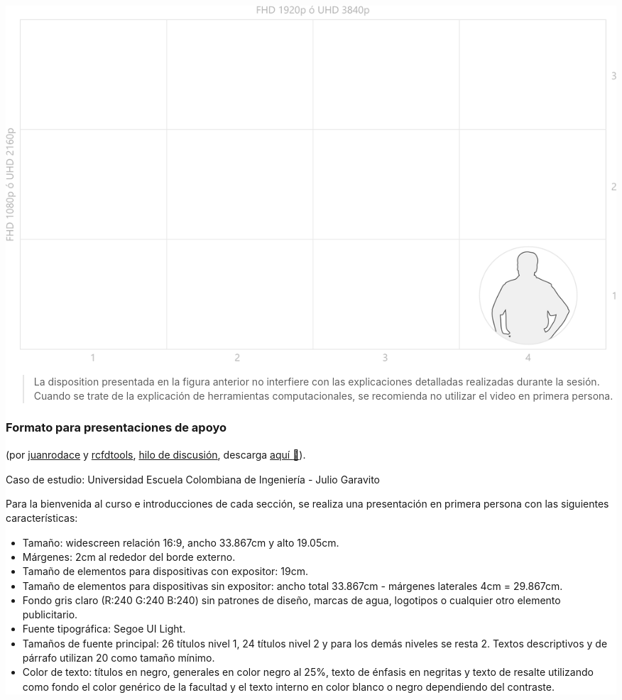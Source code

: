 ![R.TeachingResearchGuide](.icons/FormatoPantallaVideoActividad.svg)

> La disposition presentada en la figura anterior no interfiere con las explicaciones detalladas realizadas durante la sesión. Cuando se trate de la explicación de herramientas computacionales, se recomienda no utilizar el video en primera persona. 


### Formato para presentaciones de apoyo  
(por [juanrodace](https://github.com/juanrodace) y [rcfdtools](https://github.com/rcfdtools), [hilo de discusión](https://github.com/rcfdtools/R.TeachingResearchGuide/discussions/2#discussioncomment-3327860), descarga [aquí :open_file_folder:](.layouts/PlantillaVideo.pptx)). 

Caso de estudio: Universidad Escuela Colombiana de Ingeniería - Julio Garavito

Para la bienvenida al curso e introducciones de cada sección, se realiza una presentación en primera persona con las siguientes características:

* Tamaño: widescreen relación 16:9, ancho 33.867cm y alto 19.05cm.
* Márgenes: 2cm al rededor del borde externo.
* Tamaño de elementos para dispositivas con expositor: 19cm.
* Tamaño de elementos para dispositivas sin expositor: ancho total 33.867cm - márgenes laterales 4cm = 29.867cm.
* Fondo gris claro (R:240 G:240 B:240) sin patrones de diseño, marcas de agua, logotipos o cualquier otro elemento publicitario.
* Fuente tipográfica: Segoe UI Light.
* Tamaños de fuente principal: 26 títulos nivel 1, 24 títulos nivel 2 y para los demás niveles se resta 2. Textos descriptivos y de párrafo utilizan 20 como tamaño mínimo.
* Color de texto: títulos en negro, generales en color negro al 25%, texto de énfasis en negritas y texto de resalte utilizando como fondo el color genérico de la facultad y el texto interno en color blanco o negro dependiendo del contraste.
